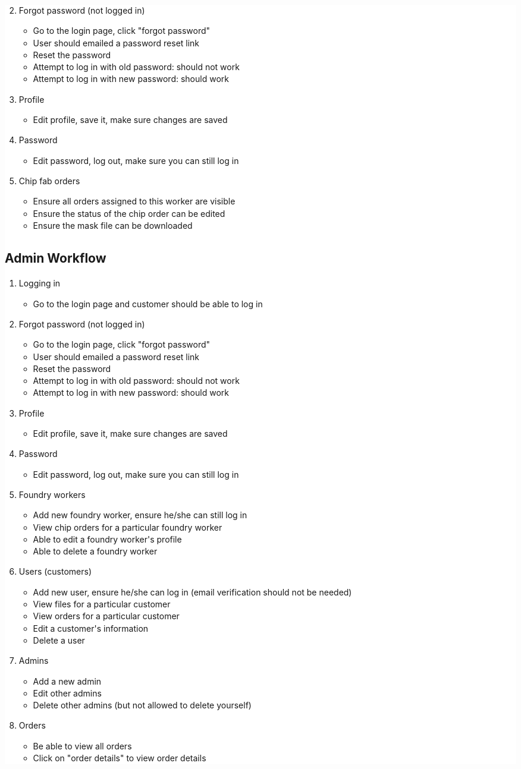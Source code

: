 2. Forgot password (not logged in)
    - Go to the login page, click "forgot password"
    - User should emailed a password reset link
    - Reset the password
    - Attempt to log in with old password: should not work
    - Attempt to log in with new password: should work

3. Profile
    - Edit profile, save it, make sure changes are saved

4. Password
    - Edit password, log out, make sure you can still log in

5. Chip fab orders
    - Ensure all orders assigned to this worker are visible
    - Ensure the status of the chip order can be edited
    - Ensure the mask file can be downloaded

## Admin Workflow
1. Logging in
    - Go to the login page and customer should be able to log in

2. Forgot password (not logged in)
    - Go to the login page, click "forgot password"
    - User should emailed a password reset link
    - Reset the password
    - Attempt to log in with old password: should not work
    - Attempt to log in with new password: should work

3. Profile
    - Edit profile, save it, make sure changes are saved

4. Password
    - Edit password, log out, make sure you can still log in

5. Foundry workers
    - Add new foundry worker, ensure he/she can still log in
    - View chip orders for a particular foundry worker
    - Able to edit a foundry worker's profile
    - Able to delete a foundry worker

6. Users (customers)
    - Add new user, ensure he/she can log in (email verification should not be needed)
    - View files for a particular customer
    - View orders for a particular customer
    - Edit a customer's information
    - Delete a user

7. Admins
    - Add a new admin
    - Edit other admins
    - Delete other admins (but not allowed to delete yourself)

8. Orders
    - Be able to view all orders
    - Click on "order details" to view order details
